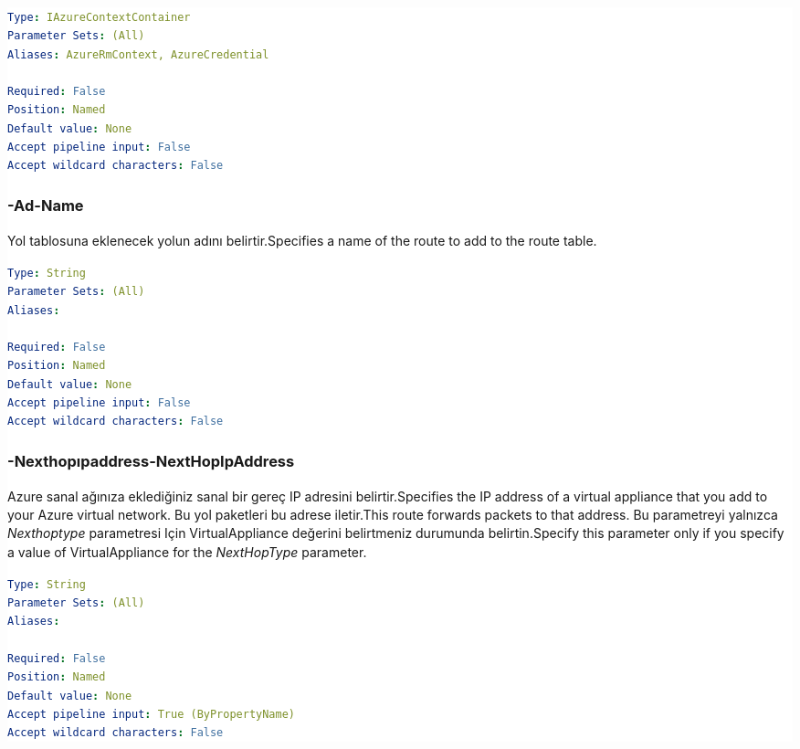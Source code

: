 ```yaml
Type: IAzureContextContainer
Parameter Sets: (All)
Aliases: AzureRmContext, AzureCredential

Required: False
Position: Named
Default value: None
Accept pipeline input: False
Accept wildcard characters: False
```

### <span data-ttu-id="5583c-122">-Ad</span><span class="sxs-lookup"><span data-stu-id="5583c-122">-Name</span></span>
<span data-ttu-id="5583c-123">Yol tablosuna eklenecek yolun adını belirtir.</span><span class="sxs-lookup"><span data-stu-id="5583c-123">Specifies a name of the route to add to the route table.</span></span>

```yaml
Type: String
Parameter Sets: (All)
Aliases: 

Required: False
Position: Named
Default value: None
Accept pipeline input: False
Accept wildcard characters: False
```

### <span data-ttu-id="5583c-124">-Nexthopıpaddress</span><span class="sxs-lookup"><span data-stu-id="5583c-124">-NextHopIpAddress</span></span>
<span data-ttu-id="5583c-125">Azure sanal ağınıza eklediğiniz sanal bir gereç IP adresini belirtir.</span><span class="sxs-lookup"><span data-stu-id="5583c-125">Specifies the IP address of a virtual appliance that you add to your Azure virtual network.</span></span>
<span data-ttu-id="5583c-126">Bu yol paketleri bu adrese iletir.</span><span class="sxs-lookup"><span data-stu-id="5583c-126">This route forwards packets to that address.</span></span>
<span data-ttu-id="5583c-127">Bu parametreyi yalnızca *Nexthoptype* parametresi Için VirtualAppliance değerini belirtmeniz durumunda belirtin.</span><span class="sxs-lookup"><span data-stu-id="5583c-127">Specify this parameter only if you specify a value of VirtualAppliance for the *NextHopType* parameter.</span></span>

```yaml
Type: String
Parameter Sets: (All)
Aliases: 

Required: False
Position: Named
Default value: None
Accept pipeline input: True (ByPropertyName)
Accept wildcard characters: False
```
